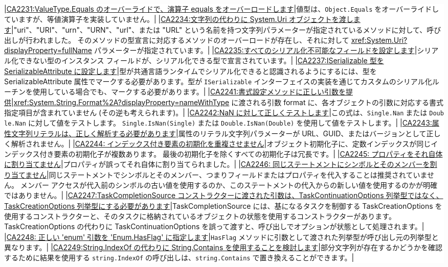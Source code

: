 |[CA2231:ValueType.Equals のオーバーライドで、演算子 equals をオーバーロードします](ca2231.md)|値型は、`Object.Equals` をオーバーライドしていますが、等値演算子を実装していません。|
|[CA2234:文字列の代わりに System.Uri オブジェクトを渡します](ca2234.md)|"uri"、"URI"、"urn"、"URN"、"url"、または "URL" という名前を持つ文字列パラメーターが指定されているメソッドに対して、呼び出しが行われました。  そのメソッドの型宣言に対応するメソッドのオーバーロードが存在し、それに対して <xref:System.Uri?displayProperty=fullName> パラメーターが指定されています。|
|[CA2235:すべてのシリアル化不可能なフィールドを設定します](ca2235.md)|シリアル化できない型のインスタンス フィールドが、シリアル化できる型で宣言されています。|
|[CA2237:ISerializable 型を SerializableAttribute に設定します](ca2237.md)|型が共通言語ランタイムでシリアル化できると認識されるようにするには、型を SerializableAttribute 属性でマークする必要があります。型が `ISerializable` インターフェイスの実装を通じてカスタムのシリアル化ルーチンを使用している場合でも、マークする必要があります。|
|[CA2241:書式設定メソッドに正しい引数を提供](ca2241.md)|<xref:System.String.Format%2A?displayProperty=nameWithType> に渡される引数 format に、各オブジェクトの引数に対応する書式指定項目が含まれていません (その逆も考えられます)。|
|[CA2242:NaN に対して正しくテストします](ca2242.md)|この式は、`Single.Nan` または `Double.Nan` に対して値をテストします。 `Single.IsNan(Single)` または `Double.IsNan(Double)` を使用して値をテストします。|
|[CA2243:属性文字列リテラルは、正しく解析する必要があります](ca2243.md)|属性のリテラル文字列パラメーターが URL、GUID、またはバージョンとして正しく解析されません。|
|[CA2244: インデックス付き要素の初期化を重複させません](ca2244.md)|オブジェクト初期化子に、定数インデックスが同じインデックス付き要素の初期化子が複数あります。 最後の初期化子を除くすべての初期化子は冗長です。|
|[CA2245: プロパティをそれ自体に割り当てません](ca2245.md)|プロパティが誤ってそれ自体に割り当てられました。|
|[CA2246: 同じステートメントにシンボルとそのメンバーを割り当てません](ca2246.md)|同じステートメントでシンボルとそのメンバー、つまりフィールドまたはプロパティを代入することは推奨されていません。 メンバー アクセスが代入前のシンボルの古い値を使用するのか、このステートメントの代入からの新しい値を使用するのかが明確ではありません。|
|[CA2247:TaskCompletionSource コンストラクターに渡された引数は、TaskContinuationOptions 列挙型ではなく、TaskCreationOptions 列挙型にする必要があります](ca2247.md)|TaskCompletionSource には、基になるタスクを制御する TaskCreationOptions を使用するコンストラクターと、そのタスクに格納されているオブジェクトの状態を使用するコンストラクターがあります。  TaskCreationOptions の代わりに TaskContinuationOptions を誤って渡すと、呼び出しでオプションが状態として処理されます。|
|[CA2248: 正しい 'enum' 引数を 'Enum.HasFlag' に指定します](ca2248.md)|`HasFlag` メソッドに引数として渡された列挙型が呼び出し元の列挙型と異なります。|
|[CA2249:String.IndexOf の代わりに String.Contains を使用することを検討します](ca2249.md)|部分文字列が存在するかどうかを確認するために結果を使用する `string.IndexOf` の呼び出しは、`string.Contains` で置き換えることができます。|
